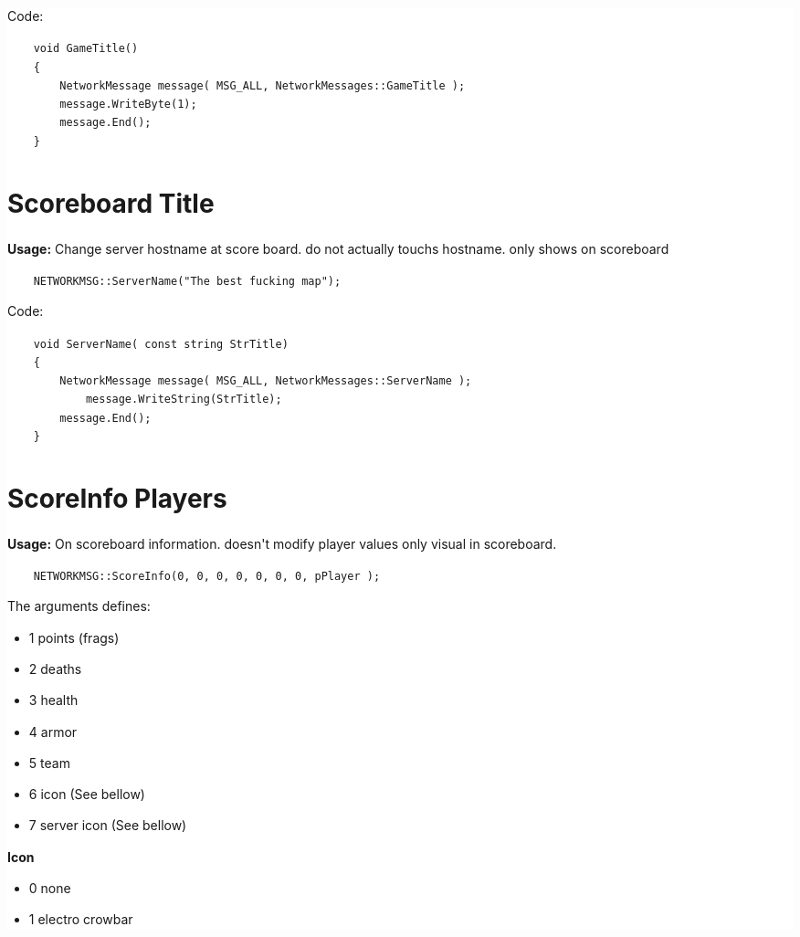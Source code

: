 Code:
```angelscript
    void GameTitle()
    {
        NetworkMessage message( MSG_ALL, NetworkMessages::GameTitle );
        message.WriteByte(1);
        message.End();
    }
```

# Scoreboard Title

**Usage:**
Change server hostname at score board. do not actually touchs hostname. only shows on scoreboard
```angelscript
	NETWORKMSG::ServerName("The best fucking map");
```

Code:
```angelscript
    void ServerName( const string StrTitle)
    {
        NetworkMessage message( MSG_ALL, NetworkMessages::ServerName );
            message.WriteString(StrTitle);
        message.End();
    }
```

# ScoreInfo Players

**Usage:**
On scoreboard information. doesn't modify player values only visual in scoreboard.
```angelscript
	NETWORKMSG::ScoreInfo(0, 0, 0, 0, 0, 0, 0, pPlayer );
```
The arguments defines:

- 1 points (frags)

- 2 deaths

- 3 health

- 4 armor

- 5 team

- 6 icon (See bellow)

- 7 server icon (See bellow)

**Icon**

- 0 none

- 1 electro crowbar
